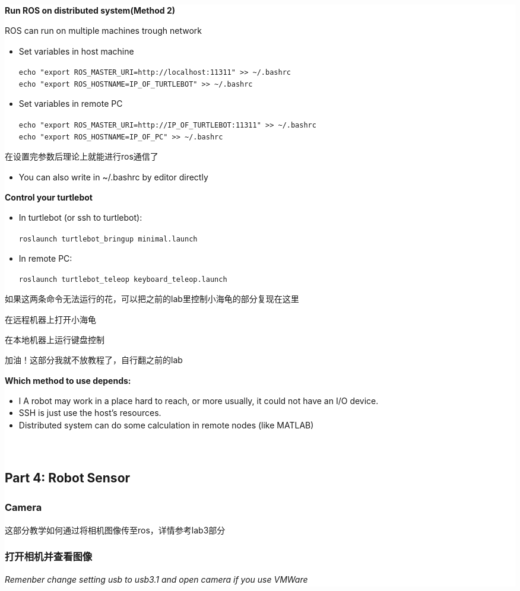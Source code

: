 
**Run ROS on distributed system(Method 2)**

ROS can run on multiple machines trough network 

- Set variables in host machine

  ```
  echo "export ROS_MASTER_URI=http://localhost:11311" >> ~/.bashrc
  echo "export ROS_HOSTNAME=IP_OF_TURTLEBOT" >> ~/.bashrc 
  ```

- Set variables in remote PC

  ```
  echo "export ROS_MASTER_URI=http://IP_OF_TURTLEBOT:11311" >> ~/.bashrc 
  echo "export ROS_HOSTNAME=IP_OF_PC" >> ~/.bashrc
  ```
在设置完参数后理论上就能进行ros通信了

- You can also write in ~/.bashrc by editor directly



**Control your turtlebot**

- In turtlebot (or ssh to turtlebot): 
  
  ```
  roslaunch turtlebot_bringup minimal.launch
  ```
  
- In remote PC: 
  
  ```
  roslaunch turtlebot_teleop keyboard_teleop.launch
  ```
如果这两条命令无法运行的花，可以把之前的lab里控制小海龟的部分复现在这里

在远程机器上打开小海龟

在本地机器上运行键盘控制

加油！这部分我就不放教程了，自行翻之前的lab


**Which method to use depends:** 

- l A robot may work in a place hard to reach, or more usually, it could not have an I/O device. 
- SSH is just use the host’s resources. 
- Distributed system can do some calculation in remote nodes (like MATLAB)


<br>

## Part 4: Robot Sensor

### Camera

这部分教学如何通过将相机图像传至ros，详情参考lab3部分

### 打开相机并查看图像
*Remenber change setting usb to usb3.1 and open camera if you use VMWare*
